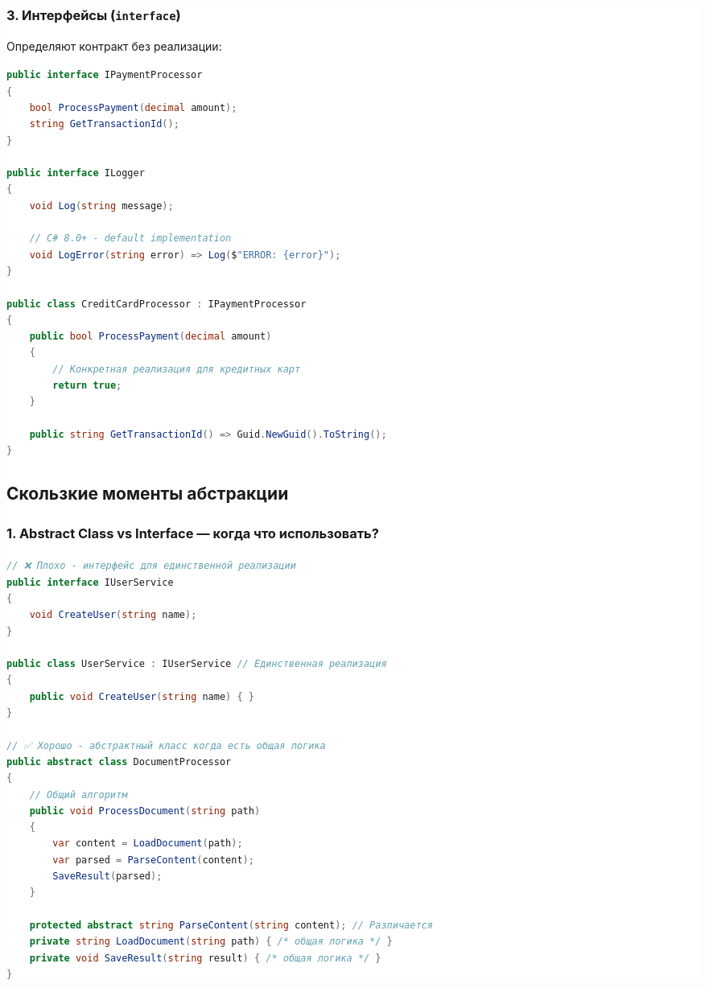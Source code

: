 ### 3. Интерфейсы (`interface`)

Определяют контракт без реализации:

```cs
public interface IPaymentProcessor
{
    bool ProcessPayment(decimal amount);
    string GetTransactionId();
}

public interface ILogger
{
    void Log(string message);
    
    // C# 8.0+ - default implementation
    void LogError(string error) => Log($"ERROR: {error}");
}

public class CreditCardProcessor : IPaymentProcessor
{
    public bool ProcessPayment(decimal amount)
    {
        // Конкретная реализация для кредитных карт
        return true;
    }
    
    public string GetTransactionId() => Guid.NewGuid().ToString();
}
```

## Скользкие моменты абстракции

### 1. Abstract Class vs Interface — когда что использовать?

```cs
// ❌ Плохо - интерфейс для единственной реализации
public interface IUserService 
{
    void CreateUser(string name);
}

public class UserService : IUserService // Единственная реализация
{
    public void CreateUser(string name) { }
}

// ✅ Хорошо - абстрактный класс когда есть общая логика
public abstract class DocumentProcessor
{
    // Общий алгоритм
    public void ProcessDocument(string path)
    {
        var content = LoadDocument(path);
        var parsed = ParseContent(content);
        SaveResult(parsed);
    }
    
    protected abstract string ParseContent(string content); // Различается
    private string LoadDocument(string path) { /* общая логика */ }
    private void SaveResult(string result) { /* общая логика */ }
}
```
